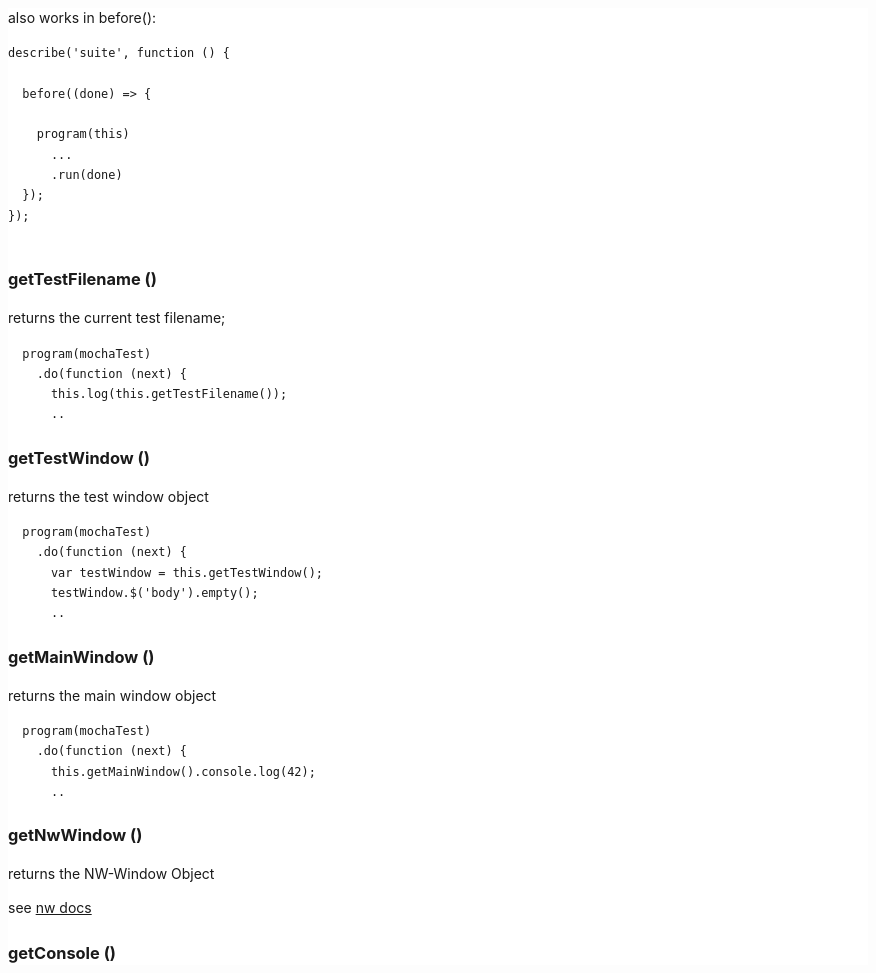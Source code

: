 also works in before():

```
describe('suite', function () {

  before((done) => {

    program(this)
      ...
      .run(done)
  });
});
      
```

### getTestFilename () 
  
returns the current test filename;

```
  program(mochaTest)
    .do(function (next) {
      this.log(this.getTestFilename());
      ..
```

### getTestWindow () 

returns the test window object 

```
  program(mochaTest)
    .do(function (next) {
      var testWindow = this.getTestWindow();
      testWindow.$('body').empty();
      ..
```

### getMainWindow () 

returns the main window object 

```
  program(mochaTest)
    .do(function (next) {
      this.getMainWindow().console.log(42);
      ..
```


### getNwWindow () 

returns the NW-Window Object

see [nw docs](http://docs.nwjs.io/en/v0.13.0-rc3/References/Window/)

### getConsole () 
